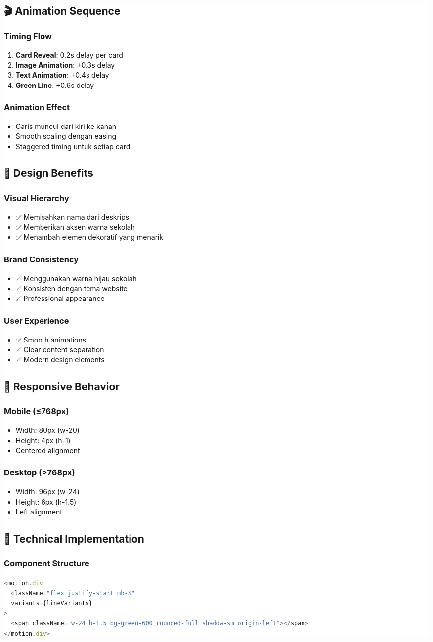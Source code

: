 ## 🎬 Animation Sequence

### **Timing Flow**
1. **Card Reveal**: 0.2s delay per card
2. **Image Animation**: +0.3s delay
3. **Text Animation**: +0.4s delay
4. **Green Line**: +0.6s delay

### **Animation Effect**
- Garis muncul dari kiri ke kanan
- Smooth scaling dengan easing
- Staggered timing untuk setiap card

## 🎨 Design Benefits

### **Visual Hierarchy**
- ✅ Memisahkan nama dari deskripsi
- ✅ Memberikan aksen warna sekolah
- ✅ Menambah elemen dekoratif yang menarik

### **Brand Consistency**
- ✅ Menggunakan warna hijau sekolah
- ✅ Konsisten dengan tema website
- ✅ Professional appearance

### **User Experience**
- ✅ Smooth animations
- ✅ Clear content separation
- ✅ Modern design elements

## 📱 Responsive Behavior

### **Mobile (≤768px)**
- Width: 80px (w-20)
- Height: 4px (h-1)
- Centered alignment

### **Desktop (>768px)**
- Width: 96px (w-24)
- Height: 6px (h-1.5)
- Left alignment

## 🔧 Technical Implementation

### **Component Structure**
```typescript
<motion.div 
  className="flex justify-start mb-3"
  variants={lineVariants}
>
  <span className="w-24 h-1.5 bg-green-600 rounded-full shadow-sm origin-left"></span>
</motion.div>
```
